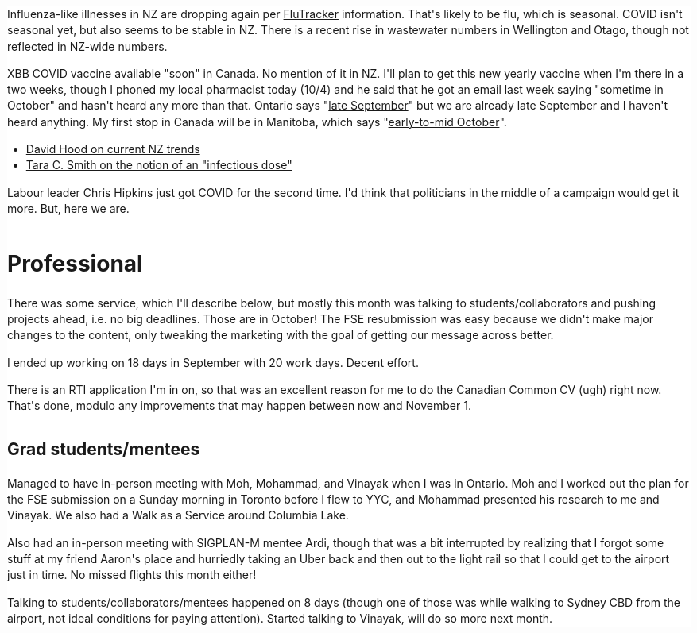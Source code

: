 Influenza-like illnesses in NZ are dropping again per [FluTracker](https://info.flutracking.net/reports/new-zealand-reports/)
information. That's likely to be flu, which is seasonal. COVID isn't
seasonal yet, but also seems to be stable in NZ. There is a recent
rise in wastewater numbers in Wellington and Otago, though not
reflected in NZ-wide numbers.

XBB COVID vaccine available "soon" in Canada. No mention of it in NZ. I'll
plan to get this new yearly vaccine when I'm there in a two weeks, though I phoned my local pharmacist today (10/4) and he said that he got an email last week saying "sometime in October" and hasn't heard any more than that.
Ontario says "[late September](https://www.toronto.ca/community-people/health-wellness-care/health-programs-advice/respiratory-viruses/covid-19/covid-19-vaccines/covid-19-vaccine-eligibility-doses/)" but we are already late September and I haven't heard anything. My first stop in Canada will be in Manitoba, which says "[early-to-mid October](https://www.cbc.ca/news/canada/manitoba/covid-19-booster-shots-manitoba-update-1.6971956)". 

* [David Hood on current NZ trends](https://thoughtfulnz.quarto.pub/nzcovidreport/)
* [Tara C. Smith on the notion of an "infectious dose"](https://www.quantamagazine.org/how-many-microbes-does-it-take-to-make-you-sick-20230927/)

Labour leader Chris Hipkins just got COVID for the second time. I'd think that
politicians in the middle of a campaign would get it more. But, here we are.

# Professional

There was some service, which I'll describe below, but mostly this
month was talking to students/collaborators and pushing projects
ahead, i.e. no big deadlines. Those are in October! The FSE resubmission
was easy because we didn't make major changes to the content, only tweaking
the marketing with the goal of getting our message across better.

I ended up working on 18 days in September with 20 work days.  Decent
effort. 

There is an RTI application I'm in on, so that was an excellent reason
for me to do the Canadian Common CV (ugh) right now. That's done,
modulo any improvements that may happen between now and November 1.

## Grad students/mentees

Managed to have in-person meeting with Moh, Mohammad, and Vinayak when
I was in Ontario. Moh and I worked out the plan for the FSE submission on a Sunday
morning in Toronto before I flew to YYC, and Mohammad presented his research
to me and Vinayak. We also had a Walk as a Service around Columbia Lake.

Also had an in-person meeting with SIGPLAN-M mentee Ardi, though that was a bit
interrupted by realizing that I forgot some stuff at my friend Aaron's place and hurriedly
taking an Uber back and then out to the light rail so that I could get to the
airport just in time. No missed flights this month either!

Talking to students/collaborators/mentees happened on 8 days
(though one of those was while walking to Sydney CBD from the airport,
not ideal conditions for paying attention). Started talking to Vinayak,
will do so more next month.
